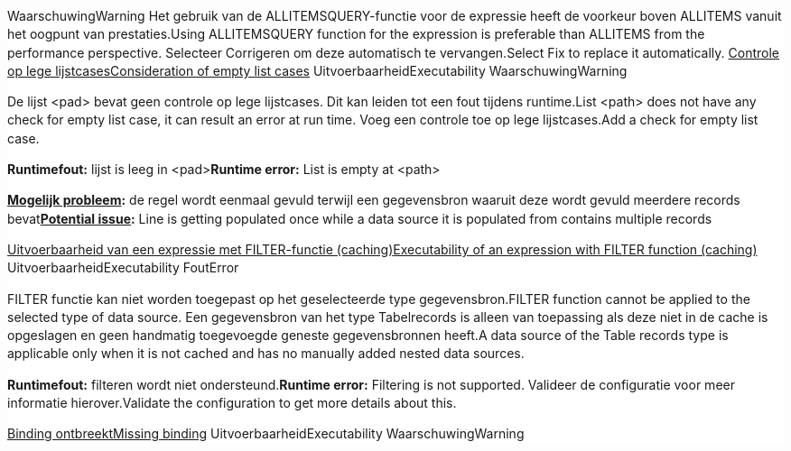 <td><span data-ttu-id="aa726-196">Waarschuwing</span><span class="sxs-lookup"><span data-stu-id="aa726-196">Warning</span></span></td>
<td><span data-ttu-id="aa726-197">Het gebruik van de ALLITEMSQUERY-functie voor de expressie heeft de voorkeur boven ALLITEMS vanuit het oogpunt van prestaties.</span><span class="sxs-lookup"><span data-stu-id="aa726-197">Using ALLITEMSQUERY function for the expression is preferable than ALLITEMS from the performance perspective.</span></span> <span data-ttu-id="aa726-198">Selecteer Corrigeren om deze automatisch te vervangen.</span><span class="sxs-lookup"><span data-stu-id="aa726-198">Select Fix to replace it automatically.</span></span></td>
</tr>
<tr>
<td><span data-ttu-id="aa726-199"><a href='#i9'>Controle op lege lijstcases</a></span><span class="sxs-lookup"><span data-stu-id="aa726-199"><a href='#i9'>Consideration of empty list cases</a></span></span></td>
<td><span data-ttu-id="aa726-200">Uitvoerbaarheid</span><span class="sxs-lookup"><span data-stu-id="aa726-200">Executability</span></span></td>
<td><span data-ttu-id="aa726-201">Waarschuwing</span><span class="sxs-lookup"><span data-stu-id="aa726-201">Warning</span></span></td>
<td>
<p><span data-ttu-id="aa726-202">De lijst &lt;pad&gt; bevat geen controle op lege lijstcases. Dit kan leiden tot een fout tijdens runtime.</span><span class="sxs-lookup"><span data-stu-id="aa726-202">List &lt;path&gt; does not have any check for empty list case, it can result an error at run time.</span></span> <span data-ttu-id="aa726-203">Voeg een controle toe op lege lijstcases.</span><span class="sxs-lookup"><span data-stu-id="aa726-203">Add a check for empty list case.</span></span></p>
<p><span data-ttu-id="aa726-204"><b>Runtimefout:</b> lijst is leeg in &lt;pad&gt;</span><span class="sxs-lookup"><span data-stu-id="aa726-204"><b>Runtime error:</b> List is empty at &lt;path&gt;</span></span></p>
<p><span data-ttu-id="aa726-205"><b><a href='#i9a'>Mogelijk probleem</a>:</b> de regel wordt eenmaal gevuld terwijl een gegevensbron waaruit deze wordt gevuld meerdere records bevat</span><span class="sxs-lookup"><span data-stu-id="aa726-205"><b><a href='#i9a'>Potential issue</a>:</b> Line is getting populated once while a data source it is populated from contains multiple records</span></span></p>
</td>
</tr>
<tr>
<td><span data-ttu-id="aa726-206"><a href='#i10'>Uitvoerbaarheid van een expressie met FILTER-functie (caching)</a></span><span class="sxs-lookup"><span data-stu-id="aa726-206"><a href='#i10'>Executability of an expression with FILTER function (caching)</a></span></span></td>
<td><span data-ttu-id="aa726-207">Uitvoerbaarheid</span><span class="sxs-lookup"><span data-stu-id="aa726-207">Executability</span></span></td>
<td><span data-ttu-id="aa726-208">Fout</span><span class="sxs-lookup"><span data-stu-id="aa726-208">Error</span></span></td>
<td>
<p><span data-ttu-id="aa726-209">FILTER functie kan niet worden toegepast op het geselecteerde type gegevensbron.</span><span class="sxs-lookup"><span data-stu-id="aa726-209">FILTER function cannot be applied to the selected type of data source.</span></span> <span data-ttu-id="aa726-210">Een gegevensbron van het type Tabelrecords is alleen van toepassing als deze niet in de cache is opgeslagen en geen handmatig toegevoegde geneste gegevensbronnen heeft.</span><span class="sxs-lookup"><span data-stu-id="aa726-210">A data source of the Table records type is applicable only when it is not cached and has no manually added nested data sources.</span></span></p>
<p><span data-ttu-id="aa726-211"><b>Runtimefout:</b> filteren wordt niet ondersteund.</span><span class="sxs-lookup"><span data-stu-id="aa726-211"><b>Runtime error:</b> Filtering is not supported.</span></span> <span data-ttu-id="aa726-212">Valideer de configuratie voor meer informatie hierover.</span><span class="sxs-lookup"><span data-stu-id="aa726-212">Validate the configuration to get more details about this.</span></span></p>
</td>
</tr>
<tr>
<td><span data-ttu-id="aa726-213"><a href='#i11'>Binding ontbreekt</a></span><span class="sxs-lookup"><span data-stu-id="aa726-213"><a href='#i11'>Missing binding</a></span></span></td>
<td><span data-ttu-id="aa726-214">Uitvoerbaarheid</span><span class="sxs-lookup"><span data-stu-id="aa726-214">Executability</span></span></td>
<td><span data-ttu-id="aa726-215">Waarschuwing</span><span class="sxs-lookup"><span data-stu-id="aa726-215">Warning</span></span></td>
<td>